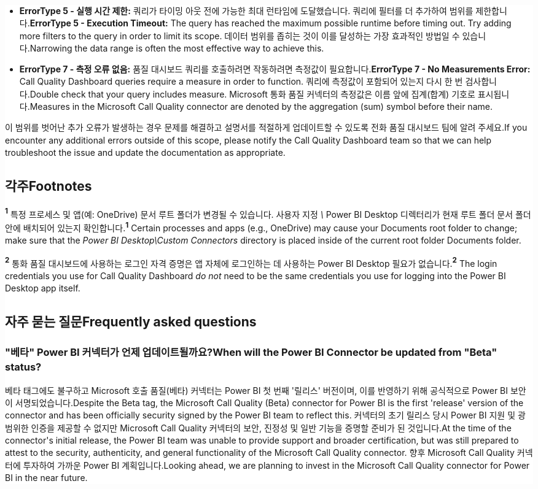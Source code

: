   - <span data-ttu-id="6fc69-211">**ErrorType 5 - 실행 시간 제한:** 쿼리가 타이밍 아웃 전에 가능한 최대 런타임에 도달했습니다. 쿼리에 필터를 더 추가하여 범위를 제한합니다.</span><span class="sxs-lookup"><span data-stu-id="6fc69-211">**ErrorType 5 - Execution Timeout:** The query has reached the maximum possible runtime before timing out. Try adding more filters to the query in order to limit its scope.</span></span> <span data-ttu-id="6fc69-212">데이터 범위를 좁히는 것이 이를 달성하는 가장 효과적인 방법일 수 있습니다.</span><span class="sxs-lookup"><span data-stu-id="6fc69-212">Narrowing the data range is often the most effective way to achieve this.</span></span>

  - <span data-ttu-id="6fc69-213">**ErrorType 7 - 측정 오류 없음:** 품질 대시보드 쿼리를 호출하려면 작동하려면 측정값이 필요합니다.</span><span class="sxs-lookup"><span data-stu-id="6fc69-213">**ErrorType 7 - No Measurements Error:** Call Quality Dashboard queries require a measure in order to function.</span></span> <span data-ttu-id="6fc69-214">쿼리에 측정값이 포함되어 있는지 다시 한 번 검사합니다.</span><span class="sxs-lookup"><span data-stu-id="6fc69-214">Double check that your query includes measure.</span></span> <span data-ttu-id="6fc69-215">Microsoft 통화 품질 커넥터의 측정값은 이름 앞에 집계(합계) 기호로 표시됩니다.</span><span class="sxs-lookup"><span data-stu-id="6fc69-215">Measures in the Microsoft Call Quality connector are denoted by the aggregation (sum) symbol before their name.</span></span>

<span data-ttu-id="6fc69-216">이 범위를 벗어난 추가 오류가 발생하는 경우 문제를 해결하고 설명서를 적절하게 업데이트할 수 있도록 전화 품질 대시보드 팀에 알려 주세요.</span><span class="sxs-lookup"><span data-stu-id="6fc69-216">If you encounter any additional errors outside of this scope, please notify the Call Quality Dashboard team so that we can help troubleshoot the issue and update the documentation as appropriate.</span></span>

## <a name="footnotes"></a><span data-ttu-id="6fc69-217">각주</span><span class="sxs-lookup"><span data-stu-id="6fc69-217">Footnotes</span></span>

<span data-ttu-id="6fc69-218">**<sup>1</sup>** 특정 프로세스 및 앱(예: OneDrive) 문서 루트 폴더가 변경될 수 있습니다. 사용자 지정 *\\* Power BI Desktop 디렉터리가 현재 루트 폴더 문서 폴더 안에 배치되어 있는지 확인합니다.</span><span class="sxs-lookup"><span data-stu-id="6fc69-218">**<sup>1</sup>** Certain processes and apps (e.g., OneDrive) may cause your Documents root folder to change; make sure that the *Power BI Desktop\\Custom Connectors* directory is placed inside of the current root folder Documents folder.</span></span>

<span data-ttu-id="6fc69-219">**<sup>2</sup>** 통화 품질 대시보드에 사용하는  로그인 자격 증명은 앱 자체에 로그인하는 데 사용하는 Power BI Desktop 필요가 없습니다.</span><span class="sxs-lookup"><span data-stu-id="6fc69-219">**<sup>2</sup>** The login credentials you use for Call Quality Dashboard *do not* need to be the same credentials you use for logging into the Power BI Desktop app itself.</span></span>

## <a name="frequently-asked-questions"></a><span data-ttu-id="6fc69-220">자주 묻는 질문</span><span class="sxs-lookup"><span data-stu-id="6fc69-220">Frequently asked questions</span></span>

### <a name="when-will-the-power-bi-connector-be-updated-from-beta-status"></a><span data-ttu-id="6fc69-221">"베타" Power BI 커넥터가 언제 업데이트될까요?</span><span class="sxs-lookup"><span data-stu-id="6fc69-221">When will the Power BI Connector be updated from "Beta" status?</span></span>

<span data-ttu-id="6fc69-222">베타 태그에도 불구하고 Microsoft 호출 품질(베타) 커넥터는 Power BI 첫 번째 '릴리스' 버전이며, 이를 반영하기 위해 공식적으로 Power BI 보안이 서명되었습니다.</span><span class="sxs-lookup"><span data-stu-id="6fc69-222">Despite the Beta tag, the Microsoft Call Quality (Beta) connector for Power BI is the first 'release' version of the connector and has been officially security signed by the Power BI team to reflect this.</span></span> <span data-ttu-id="6fc69-223">커넥터의 초기 릴리스 당시 Power BI 지원 및 광범위한 인증을 제공할 수 없지만 Microsoft Call Quality 커넥터의 보안, 진정성 및 일반 기능을 증명할 준비가 된 것입니다.</span><span class="sxs-lookup"><span data-stu-id="6fc69-223">At the time of the connector's initial release, the Power BI team was unable to provide support and broader certification, but was still prepared to attest to the security, authenticity, and general functionality of the Microsoft Call Quality connector.</span></span> <span data-ttu-id="6fc69-224">향후 Microsoft Call Quality 커넥터에 투자하여 가까운 Power BI 계획입니다.</span><span class="sxs-lookup"><span data-stu-id="6fc69-224">Looking ahead, we are planning to invest in the Microsoft Call Quality connector for Power BI in the near future.</span></span>
